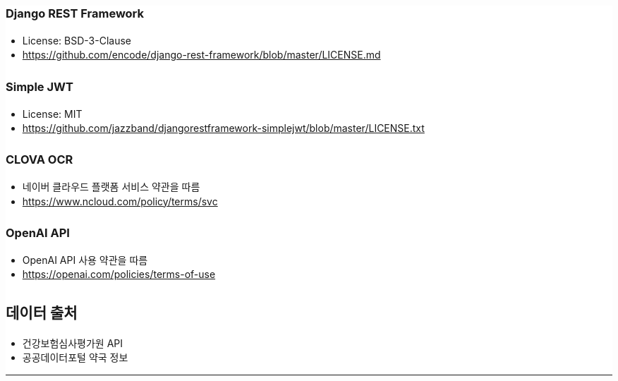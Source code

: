 ### Django REST Framework
- License: BSD-3-Clause
- https://github.com/encode/django-rest-framework/blob/master/LICENSE.md

### Simple JWT
- License: MIT
- https://github.com/jazzband/djangorestframework-simplejwt/blob/master/LICENSE.txt

### CLOVA OCR
- 네이버 클라우드 플랫폼 서비스 약관을 따름
- https://www.ncloud.com/policy/terms/svc

### OpenAI API
- OpenAI API 사용 약관을 따름
- https://openai.com/policies/terms-of-use

## 데이터 출처
- 건강보험심사평가원 API
- 공공데이터포털 약국 정보

---

